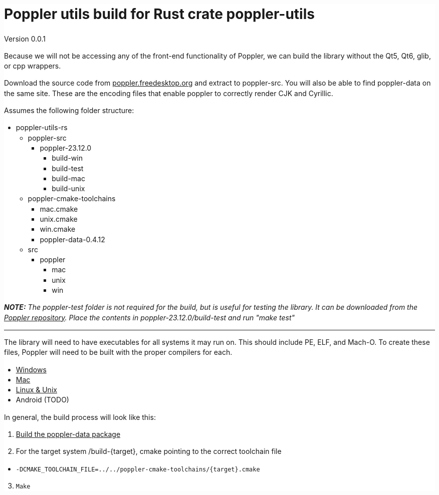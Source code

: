 # Poppler utils build for Rust crate poppler-utils

Version 0.0.1

Because we will not be accessing any of the front-end functionality of Poppler, we can build the library without the Qt5, Qt6, glib, or cpp wrappers.

Download the source code from [poppler.freedesktop.org](https://poppler.freedesktop.org/) and extract to poppler-src.
You will also be able to find poppler-data on the same site. These are the encoding files that enable poppler to correctly render CJK and Cyrillic.

Assumes the following folder structure:

- poppler-utils-rs
  - poppler-src
    - poppler-23.12.0
      - build-win
      - build-test
      - build-mac
      - build-unix
  - poppler-cmake-toolchains
    - mac.cmake
    - unix.cmake
    - win.cmake
    - poppler-data-0.4.12
  - src
    - poppler
      - mac
      - unix
      - win

_**NOTE:** The poppler-test folder is not required for the build, but is useful for testing the library. It can be downloaded from the [Poppler repository](https://gitlab.freedesktop.org/poppler/test). Place the contents in poppler-23.12.0/build-test and run "make test"_

---

The library will need to have executables for all systems it may run on. This should include PE, ELF, and Mach-O. To create these files, Poppler will need to be built with the proper compilers for each.

- [Windows](#build-for-windows-compiled-on-mac-with-mingw-w64)
- [Mac](#build-for-mac)
- [Linux & Unix](#build-for-linux-compiled-with-dev-container)
- Android (TODO)

In general, the build process will look like this:

1. [Build the poppler-data package](#build-the-poppler-data-package)

2. For the target system /build-{target}, cmake pointing to the correct toolchain file

- `-DCMAKE_TOOLCHAIN_FILE=../../poppler-cmake-toolchains/{target}.cmake`

3. `Make`
